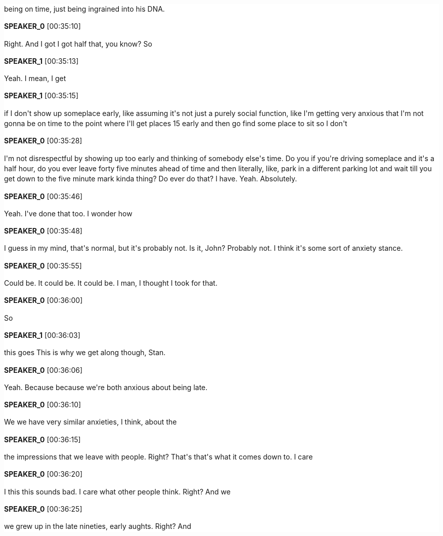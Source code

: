 being on time, just being ingrained into his DNA.

**SPEAKER_0** [00:35:10]

Right. And I got I got half that, you know? So

**SPEAKER_1** [00:35:13]

Yeah. I mean, I get

**SPEAKER_1** [00:35:15]

if I don't show up someplace early, like assuming it's not just a purely social function, like I'm getting very anxious that I'm not gonna be on time to the point where I'll get places 15 early and then go find some place to sit so I don't

**SPEAKER_0** [00:35:28]

I'm not disrespectful by showing up too early and thinking of somebody else's time. Do you if you're driving someplace and it's a half hour, do you ever leave forty five minutes ahead of time and then literally, like, park in a different parking lot and wait till you get down to the five minute mark kinda thing? Do ever do that? I have. Yeah. Absolutely.

**SPEAKER_0** [00:35:46]

Yeah. I've done that too. I wonder how

**SPEAKER_0** [00:35:48]

I guess in my mind, that's normal, but it's probably not. Is it, John? Probably not. I think it's some sort of anxiety stance.

**SPEAKER_0** [00:35:55]

Could be. It could be. It could be. I man, I thought I took for that.

**SPEAKER_0** [00:36:00]

So

**SPEAKER_1** [00:36:03]

this goes This is why we get along though, Stan.

**SPEAKER_0** [00:36:06]

Yeah. Because because we're both anxious about being late.

**SPEAKER_0** [00:36:10]

We we have very similar anxieties, I think, about the

**SPEAKER_0** [00:36:15]

the impressions that we leave with people. Right? That's that's what it comes down to. I care

**SPEAKER_0** [00:36:20]

I this this sounds bad. I care what other people think. Right? And we

**SPEAKER_0** [00:36:25]

we grew up in the late nineties, early aughts. Right? And
